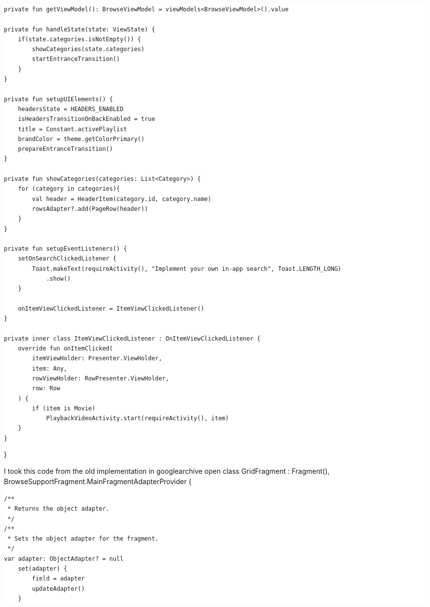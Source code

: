     private fun getViewModel(): BrowseViewModel = viewModels<BrowseViewModel>().value

    private fun handleState(state: ViewState) {
        if(state.categories.isNotEmpty()) {
            showCategories(state.categories)
            startEntranceTransition()
        }
    }

    private fun setupUIElements() {
        headersState = HEADERS_ENABLED
        isHeadersTransitionOnBackEnabled = true
        title = Constant.activePlaylist
        brandColor = theme.getColorPrimary()
        prepareEntranceTransition()
    }

    private fun showCategories(categories: List<Category>) {
        for (category in categories){
            val header = HeaderItem(category.id, category.name)
            rowsAdapter?.add(PageRow(header))
        }
    }

    private fun setupEventListeners() {
        setOnSearchClickedListener {
            Toast.makeText(requireActivity(), "Implement your own in-app search", Toast.LENGTH_LONG)
                .show()
        }

        onItemViewClickedListener = ItemViewClickedListener()
    }

    private inner class ItemViewClickedListener : OnItemViewClickedListener {
        override fun onItemClicked(
            itemViewHolder: Presenter.ViewHolder,
            item: Any,
            rowViewHolder: RowPresenter.ViewHolder,
            row: Row
        ) {
            if (item is Movie)
                PlaybackVideoActivity.start(requireActivity(), item)
        }
    }
}

I took this code from the old implementation in googlearchive
open class GridFragment : Fragment(), BrowseSupportFragment.MainFragmentAdapterProvider {

    /**
     * Returns the object adapter.
     */
    /**
     * Sets the object adapter for the fragment.
     */
    var adapter: ObjectAdapter? = null
        set(adapter) {
            field = adapter
            updateAdapter()
        }
